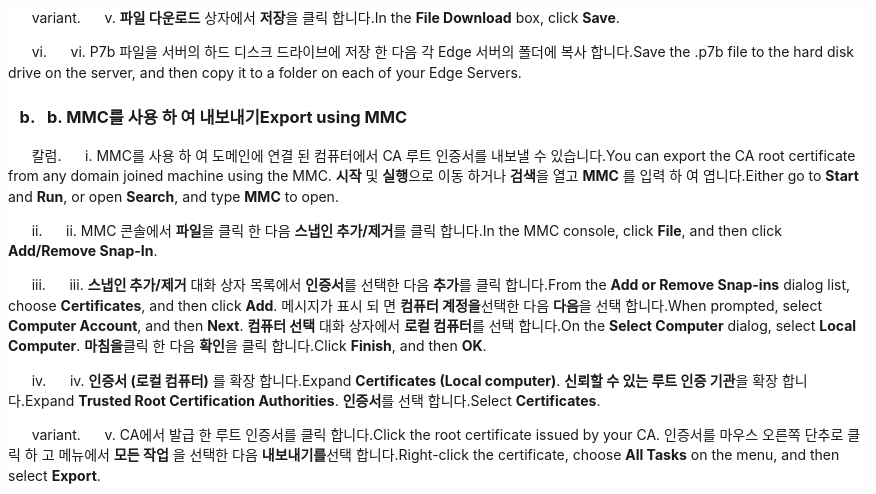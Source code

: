 <span data-ttu-id="d785d-182">&nbsp;&nbsp;&nbsp;&nbsp;&nbsp;&nbsp;variant.</span><span class="sxs-lookup"><span data-stu-id="d785d-182">&nbsp;&nbsp;&nbsp;&nbsp;&nbsp;&nbsp;v.</span></span> <span data-ttu-id="d785d-183">**파일 다운로드** 상자에서 **저장**을 클릭 합니다.</span><span class="sxs-lookup"><span data-stu-id="d785d-183">In the **File Download** box, click **Save**.</span></span>
    
<span data-ttu-id="d785d-184">&nbsp;&nbsp;&nbsp;&nbsp;&nbsp;&nbsp;vi.</span><span class="sxs-lookup"><span data-stu-id="d785d-184">&nbsp;&nbsp;&nbsp;&nbsp;&nbsp;&nbsp;vi.</span></span> <span data-ttu-id="d785d-185">P7b 파일을 서버의 하드 디스크 드라이브에 저장 한 다음 각 Edge 서버의 폴더에 복사 합니다.</span><span class="sxs-lookup"><span data-stu-id="d785d-185">Save the .p7b file to the hard disk drive on the server, and then copy it to a folder on each of your Edge Servers.</span></span>
    
### <a name="nbspnbspnbspb-export-using-mmc"></a><span data-ttu-id="d785d-186">&nbsp;&nbsp;&nbsp;b.</span><span class="sxs-lookup"><span data-stu-id="d785d-186">&nbsp;&nbsp;&nbsp;b.</span></span> <span data-ttu-id="d785d-187">MMC를 사용 하 여 내보내기</span><span class="sxs-lookup"><span data-stu-id="d785d-187">Export using MMC</span></span>

<span data-ttu-id="d785d-188">&nbsp;&nbsp;&nbsp;&nbsp;&nbsp;&nbsp;칼럼.</span><span class="sxs-lookup"><span data-stu-id="d785d-188">&nbsp;&nbsp;&nbsp;&nbsp;&nbsp;&nbsp;i.</span></span> <span data-ttu-id="d785d-189">MMC를 사용 하 여 도메인에 연결 된 컴퓨터에서 CA 루트 인증서를 내보낼 수 있습니다.</span><span class="sxs-lookup"><span data-stu-id="d785d-189">You can export the CA root certificate from any domain joined machine using the MMC.</span></span> <span data-ttu-id="d785d-190">**시작** 및 **실행**으로 이동 하거나 **검색**을 열고 **MMC** 를 입력 하 여 엽니다.</span><span class="sxs-lookup"><span data-stu-id="d785d-190">Either go to **Start** and **Run**, or open **Search**, and type **MMC** to open.</span></span>
    
<span data-ttu-id="d785d-191">&nbsp;&nbsp;&nbsp;&nbsp;&nbsp;&nbsp;ii.</span><span class="sxs-lookup"><span data-stu-id="d785d-191">&nbsp;&nbsp;&nbsp;&nbsp;&nbsp;&nbsp;ii.</span></span> <span data-ttu-id="d785d-192">MMC 콘솔에서 **파일**을 클릭 한 다음 **스냅인 추가/제거**를 클릭 합니다.</span><span class="sxs-lookup"><span data-stu-id="d785d-192">In the MMC console, click **File**, and then click **Add/Remove Snap-In**.</span></span>
    
<span data-ttu-id="d785d-193">&nbsp;&nbsp;&nbsp;&nbsp;&nbsp;&nbsp;iii.</span><span class="sxs-lookup"><span data-stu-id="d785d-193">&nbsp;&nbsp;&nbsp;&nbsp;&nbsp;&nbsp;iii.</span></span> <span data-ttu-id="d785d-194">**스냅인 추가/제거** 대화 상자 목록에서 **인증서**를 선택한 다음 **추가**를 클릭 합니다.</span><span class="sxs-lookup"><span data-stu-id="d785d-194">From the **Add or Remove Snap-ins** dialog list, choose **Certificates**, and then click **Add**.</span></span> <span data-ttu-id="d785d-195">메시지가 표시 되 면 **컴퓨터 계정을**선택한 다음 **다음**을 선택 합니다.</span><span class="sxs-lookup"><span data-stu-id="d785d-195">When prompted, select **Computer Account**, and then **Next**.</span></span> <span data-ttu-id="d785d-196">**컴퓨터 선택** 대화 상자에서 **로컬 컴퓨터**를 선택 합니다.</span><span class="sxs-lookup"><span data-stu-id="d785d-196">On the **Select Computer** dialog, select **Local Computer**.</span></span> <span data-ttu-id="d785d-197">**마침을**클릭 한 다음 **확인**을 클릭 합니다.</span><span class="sxs-lookup"><span data-stu-id="d785d-197">Click **Finish**, and then **OK**.</span></span>
    
<span data-ttu-id="d785d-198">&nbsp;&nbsp;&nbsp;&nbsp;&nbsp;&nbsp;iv.</span><span class="sxs-lookup"><span data-stu-id="d785d-198">&nbsp;&nbsp;&nbsp;&nbsp;&nbsp;&nbsp;iv.</span></span> <span data-ttu-id="d785d-199">**인증서 (로컬 컴퓨터)** 를 확장 합니다.</span><span class="sxs-lookup"><span data-stu-id="d785d-199">Expand **Certificates (Local computer)**.</span></span> <span data-ttu-id="d785d-200">**신뢰할 수 있는 루트 인증 기관**을 확장 합니다.</span><span class="sxs-lookup"><span data-stu-id="d785d-200">Expand **Trusted Root Certification Authorities**.</span></span> <span data-ttu-id="d785d-201">**인증서**를 선택 합니다.</span><span class="sxs-lookup"><span data-stu-id="d785d-201">Select **Certificates**.</span></span>
    
<span data-ttu-id="d785d-202">&nbsp;&nbsp;&nbsp;&nbsp;&nbsp;&nbsp;variant.</span><span class="sxs-lookup"><span data-stu-id="d785d-202">&nbsp;&nbsp;&nbsp;&nbsp;&nbsp;&nbsp;v.</span></span> <span data-ttu-id="d785d-203">CA에서 발급 한 루트 인증서를 클릭 합니다.</span><span class="sxs-lookup"><span data-stu-id="d785d-203">Click the root certificate issued by your CA.</span></span> <span data-ttu-id="d785d-204">인증서를 마우스 오른쪽 단추로 클릭 하 고 메뉴에서 **모든 작업** 을 선택한 다음 **내보내기를**선택 합니다.</span><span class="sxs-lookup"><span data-stu-id="d785d-204">Right-click the certificate, choose **All Tasks** on the menu, and then select **Export**.</span></span>
    